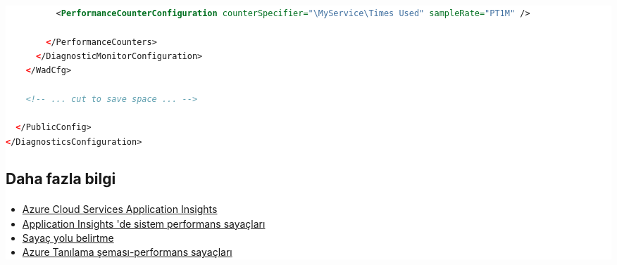 ```xml
          <PerformanceCounterConfiguration counterSpecifier="\MyService\Times Used" sampleRate="PT1M" />

        </PerformanceCounters>
      </DiagnosticMonitorConfiguration>
    </WadCfg>
    
    <!-- ... cut to save space ... -->

  </PublicConfig>
</DiagnosticsConfiguration>
```

## <a name="more-information"></a>Daha fazla bilgi

- [Azure Cloud Services Application Insights](../azure-monitor/app/cloudservices.md#performance-counters)
- [Application Insights 'de sistem performans sayaçları](../azure-monitor/app/performance-counters.md)
- [Sayaç yolu belirtme](https://msdn.microsoft.com/library/windows/desktop/aa373193(v=vs.85))
- [Azure Tanılama şeması-performans sayaçları](../azure-monitor/platform/diagnostics-extension-schema-1dot3.md#performancecounters-element)
